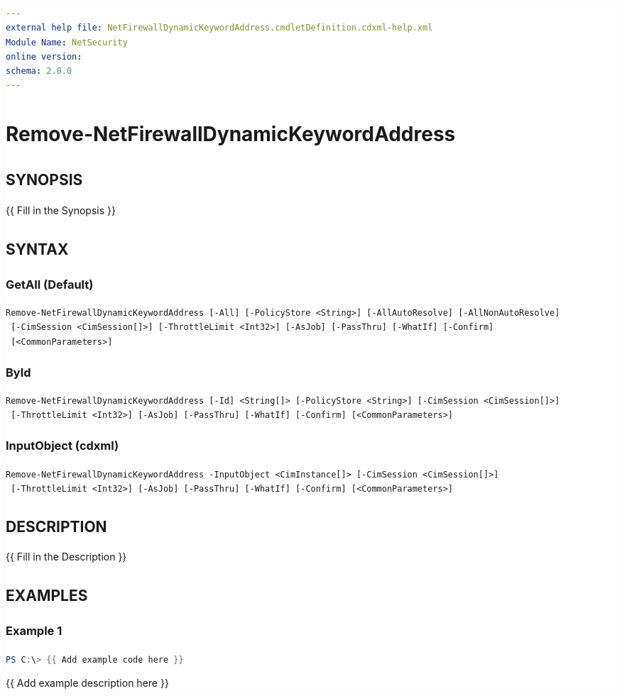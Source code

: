 ```yaml
---
external help file: NetFirewallDynamicKeywordAddress.cmdletDefinition.cdxml-help.xml
Module Name: NetSecurity
online version:
schema: 2.0.0
---
```


# Remove-NetFirewallDynamicKeywordAddress

## SYNOPSIS
{{ Fill in the Synopsis }}

## SYNTAX

### GetAll (Default)
```
Remove-NetFirewallDynamicKeywordAddress [-All] [-PolicyStore <String>] [-AllAutoResolve] [-AllNonAutoResolve]
 [-CimSession <CimSession[]>] [-ThrottleLimit <Int32>] [-AsJob] [-PassThru] [-WhatIf] [-Confirm]
 [<CommonParameters>]
```

### ById
```
Remove-NetFirewallDynamicKeywordAddress [-Id] <String[]> [-PolicyStore <String>] [-CimSession <CimSession[]>]
 [-ThrottleLimit <Int32>] [-AsJob] [-PassThru] [-WhatIf] [-Confirm] [<CommonParameters>]
```

### InputObject (cdxml)
```
Remove-NetFirewallDynamicKeywordAddress -InputObject <CimInstance[]> [-CimSession <CimSession[]>]
 [-ThrottleLimit <Int32>] [-AsJob] [-PassThru] [-WhatIf] [-Confirm] [<CommonParameters>]
```

## DESCRIPTION
{{ Fill in the Description }}

## EXAMPLES

### Example 1
```powershell
PS C:\> {{ Add example code here }}
```

{{ Add example description here }}
